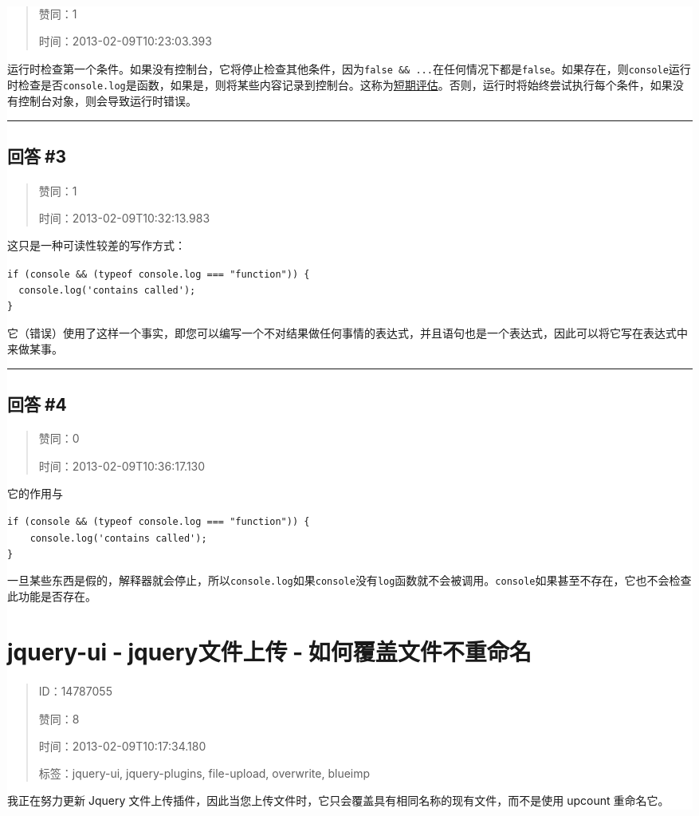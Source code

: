 > 赞同：1
> 
> 时间：2013-02-09T10:23:03.393

运行时检查第一个条件。如果没有控制台，它将停止检查其他条件，因为`false && ...`在任何情况下都是`false`。如果存在，则`console`运行时检查是否`console.log`是函数，如果是，则将某些内容记录到控制台。这称为[短期评估](https://en.wikipedia.org/wiki/Short-circuit_evaluation)。否则，运行时将始终尝试执行每个条件，如果没有控制台对象，则会导致运行时错误。

* * *

## 回答 #3

> 赞同：1
> 
> 时间：2013-02-09T10:32:13.983

这只是一种可读性较差的写作方式：

```
if (console && (typeof console.log === "function")) {
  console.log('contains called');
} 
```

它（错误）使用了这样一个事实，即您可以编写一个不对结果做任何事情的表达式，并且语句也是一个表达式，因此可以将它写在表达式中来做某事。

* * *

## 回答 #4

> 赞同：0
> 
> 时间：2013-02-09T10:36:17.130

它的作用与

```
if (console && (typeof console.log === "function")) {
    console.log('contains called');
} 
```

一旦某些东西是假的，解释器就会停止，所以`console.log`如果`console`没有`log`函数就不会被调用。`console`如果甚至不存在，它也不会检查此功能是否存在。

# jquery-ui - jquery文件上传 - 如何覆盖文件不重命名

> ID：14787055
> 
> 赞同：8
> 
> 时间：2013-02-09T10:17:34.180
> 
> 标签：jquery-ui, jquery-plugins, file-upload, overwrite, blueimp

我正在努力更新 Jquery 文件上传插件，因此当您上传文件时，它只会覆盖具有相同名称的现有文件，而不是使用 upcount 重命名它。
